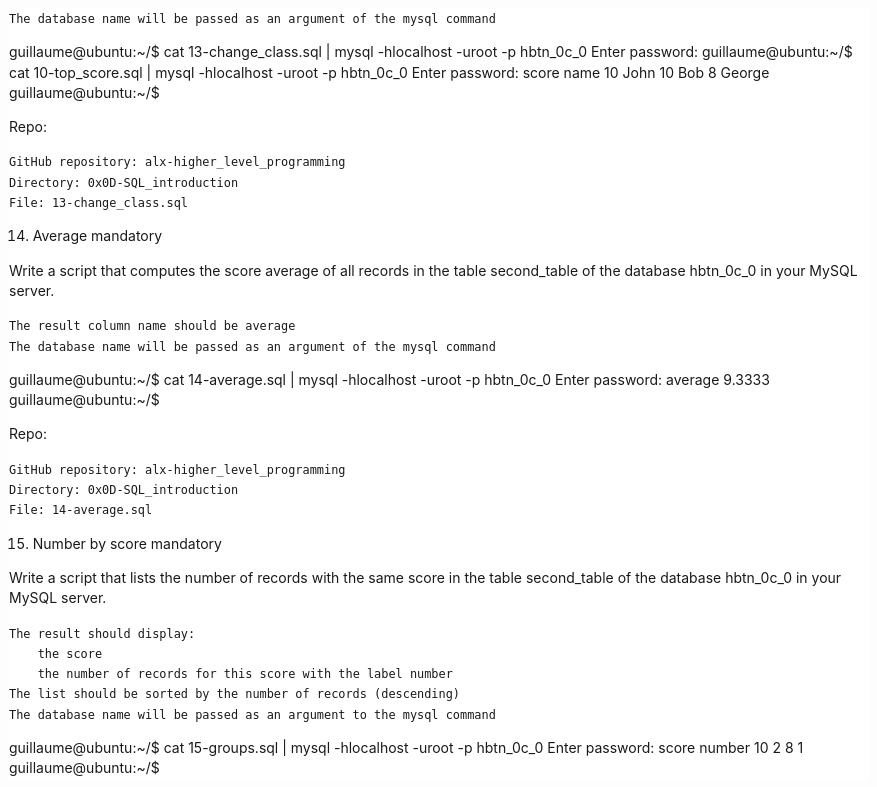     The database name will be passed as an argument of the mysql command

guillaume@ubuntu:~/$ cat 13-change_class.sql | mysql -hlocalhost -uroot -p hbtn_0c_0
Enter password:
guillaume@ubuntu:~/$ cat 10-top_score.sql | mysql -hlocalhost -uroot -p hbtn_0c_0
Enter password:
score name
10 John
10 Bob
8 George
guillaume@ubuntu:~/$

Repo:

    GitHub repository: alx-higher_level_programming
    Directory: 0x0D-SQL_introduction
    File: 13-change_class.sql

14. Average
    mandatory

Write a script that computes the score average of all records in the table second_table of the database hbtn_0c_0 in your MySQL server.

    The result column name should be average
    The database name will be passed as an argument of the mysql command

guillaume@ubuntu:~/$ cat 14-average.sql | mysql -hlocalhost -uroot -p hbtn_0c_0
Enter password:
average
9.3333
guillaume@ubuntu:~/$

Repo:

    GitHub repository: alx-higher_level_programming
    Directory: 0x0D-SQL_introduction
    File: 14-average.sql

15. Number by score
    mandatory

Write a script that lists the number of records with the same score in the table second_table of the database hbtn_0c_0 in your MySQL server.

    The result should display:
        the score
        the number of records for this score with the label number
    The list should be sorted by the number of records (descending)
    The database name will be passed as an argument to the mysql command

guillaume@ubuntu:~/$ cat 15-groups.sql | mysql -hlocalhost -uroot -p hbtn_0c_0
Enter password:
score number
10 2
8 1
guillaume@ubuntu:~/$
